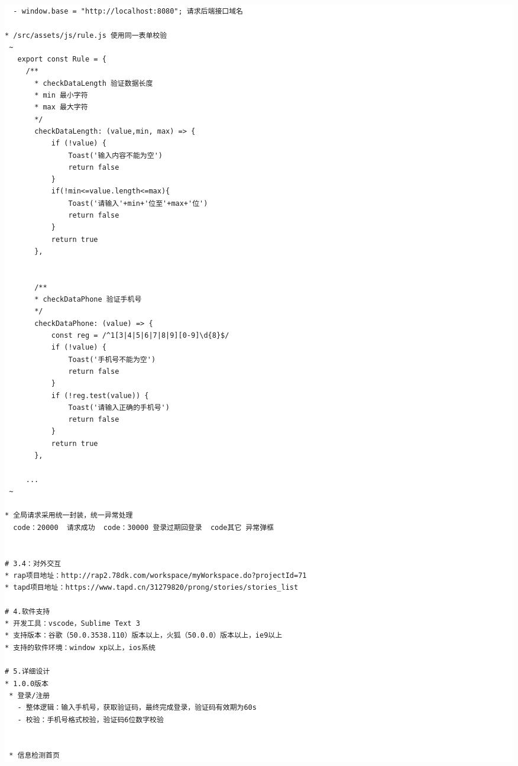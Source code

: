    ```
     - window.base = "http://localhost:8080"; 请求后端接口域名

   * /src/assets/js/rule.js 使用同一表单校验 
    ~
      export const Rule = {
        /**
          * checkDataLength 验证数据长度
          * min 最小字符
          * max 最大字符
          */
          checkDataLength: (value,min, max) => {
              if (!value) {
                  Toast('输入内容不能为空')
                  return false
              }
              if(!min<=value.length<=max){
                  Toast('请输入'+min+'位至'+max+'位')
                  return false 
              }
              return true
          },


          /**
          * checkDataPhone 验证手机号
          */
          checkDataPhone: (value) => {
              const reg = /^1[3|4|5|6|7|8|9][0-9]\d{8}$/
              if (!value) {
                  Toast('手机号不能为空')
                  return false
              }
              if (!reg.test(value)) {
                  Toast('请输入正确的手机号')
                  return false
              } 
              return true
          },

        ...
    ~

   * 全局请求采用统一封装，统一异常处理
     code：20000  请求成功  code：30000 登录过期回登录  code其它 异常弹框
     

# 3.4：对外交互
   * rap项目地址：http://rap2.78dk.com/workspace/myWorkspace.do?projectId=71
   * tapd项目地址：https://www.tapd.cn/31279820/prong/stories/stories_list 

# 4.软件支持
  * 开发工具：vscode，Sublime Text 3
  * 支持版本：谷歌（50.0.3538.110）版本以上，火狐（50.0.0）版本以上，ie9以上
  * 支持的软件环境：window xp以上，ios系统

# 5.详细设计 
* 1.0.0版本
    * 登录/注册
      - 整体逻辑：输入手机号，获取验证码，最终完成登录，验证码有效期为60s
      - 校验：手机号格式校验，验证码6位数字校验 


    * 信息检测首页
   ```